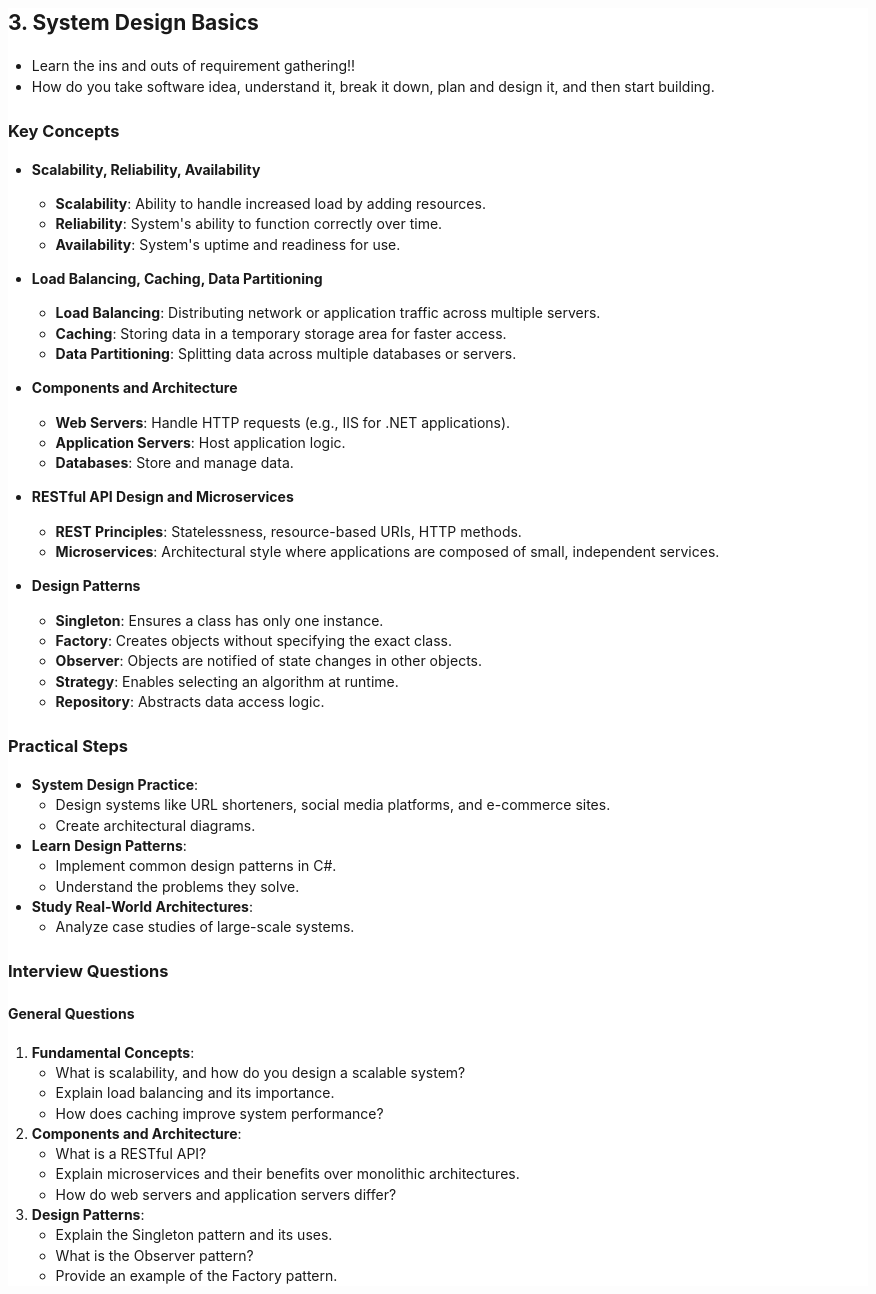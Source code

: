 ## 3. System Design Basics

- Learn the ins and outs of requirement gathering!!
- How do you take software idea, understand it, break it down, plan and design it, and then start building.

### Key Concepts

- **Scalability, Reliability, Availability**
  - **Scalability**: Ability to handle increased load by adding resources.
  - **Reliability**: System's ability to function correctly over time.
  - **Availability**: System's uptime and readiness for use.

- **Load Balancing, Caching, Data Partitioning**
  - **Load Balancing**: Distributing network or application traffic across multiple servers.
  - **Caching**: Storing data in a temporary storage area for faster access.
  - **Data Partitioning**: Splitting data across multiple databases or servers.

- **Components and Architecture**
  - **Web Servers**: Handle HTTP requests (e.g., IIS for .NET applications).
  - **Application Servers**: Host application logic.
  - **Databases**: Store and manage data.

- **RESTful API Design and Microservices**
  - **REST Principles**: Statelessness, resource-based URIs, HTTP methods.
  - **Microservices**: Architectural style where applications are composed of small, independent services.

- **Design Patterns**
  - **Singleton**: Ensures a class has only one instance.
  - **Factory**: Creates objects without specifying the exact class.
  - **Observer**: Objects are notified of state changes in other objects.
  - **Strategy**: Enables selecting an algorithm at runtime.
  - **Repository**: Abstracts data access logic.

### Practical Steps

- **System Design Practice**:
  - Design systems like URL shorteners, social media platforms, and e-commerce sites.
  - Create architectural diagrams.
- **Learn Design Patterns**:
  - Implement common design patterns in C#.
  - Understand the problems they solve.
- **Study Real-World Architectures**:
  - Analyze case studies of large-scale systems.

### Interview Questions

#### General Questions

1. **Fundamental Concepts**:
   - What is scalability, and how do you design a scalable system?
   - Explain load balancing and its importance.
   - How does caching improve system performance?
2. **Components and Architecture**:
   - What is a RESTful API?
   - Explain microservices and their benefits over monolithic architectures.
   - How do web servers and application servers differ?
3. **Design Patterns**:
   - Explain the Singleton pattern and its uses.
   - What is the Observer pattern?
   - Provide an example of the Factory pattern.
